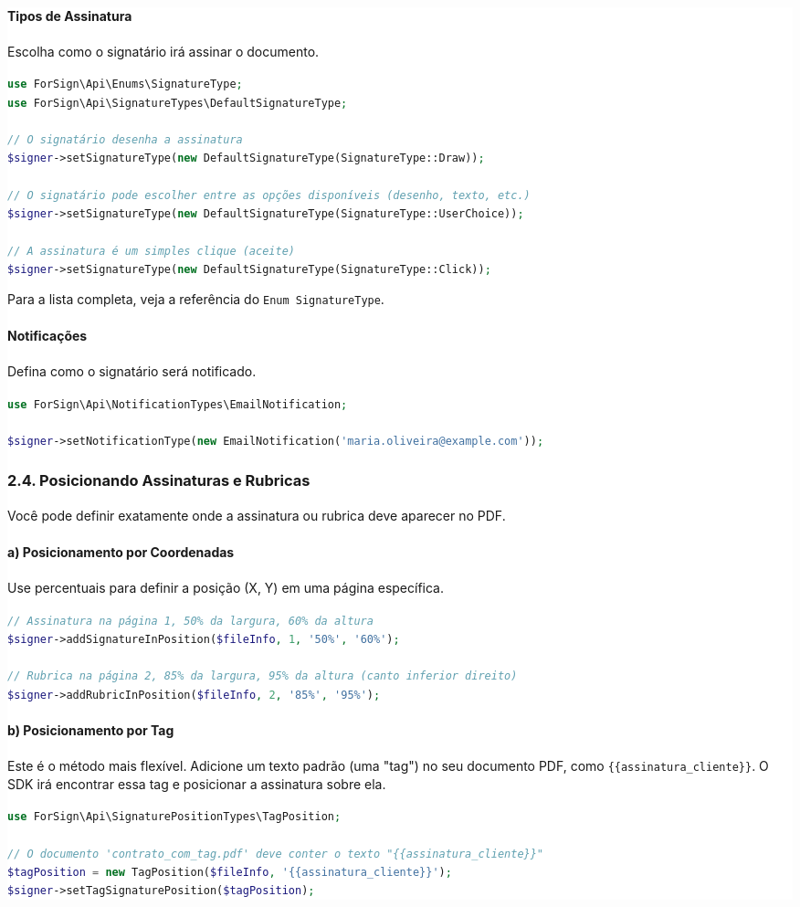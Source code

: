 #### Tipos de Assinatura
Escolha como o signatário irá assinar o documento.

```php
use ForSign\Api\Enums\SignatureType;
use ForSign\Api\SignatureTypes\DefaultSignatureType;

// O signatário desenha a assinatura
$signer->setSignatureType(new DefaultSignatureType(SignatureType::Draw));

// O signatário pode escolher entre as opções disponíveis (desenho, texto, etc.)
$signer->setSignatureType(new DefaultSignatureType(SignatureType::UserChoice));

// A assinatura é um simples clique (aceite)
$signer->setSignatureType(new DefaultSignatureType(SignatureType::Click));
```
Para a lista completa, veja a referência do `Enum SignatureType`.

#### Notificações
Defina como o signatário será notificado.

```php
use ForSign\Api\NotificationTypes\EmailNotification;

$signer->setNotificationType(new EmailNotification('maria.oliveira@example.com'));
```

### 2.4. Posicionando Assinaturas e Rubricas

Você pode definir exatamente onde a assinatura ou rubrica deve aparecer no PDF.

#### a) Posicionamento por Coordenadas

Use percentuais para definir a posição (X, Y) em uma página específica.

```php
// Assinatura na página 1, 50% da largura, 60% da altura
$signer->addSignatureInPosition($fileInfo, 1, '50%', '60%');

// Rubrica na página 2, 85% da largura, 95% da altura (canto inferior direito)
$signer->addRubricInPosition($fileInfo, 2, '85%', '95%');
```

#### b) Posicionamento por Tag

Este é o método mais flexível. Adicione um texto padrão (uma "tag") no seu documento PDF, como `{{assinatura_cliente}}`. O SDK irá encontrar essa tag e posicionar a assinatura sobre ela.

```php
use ForSign\Api\SignaturePositionTypes\TagPosition;

// O documento 'contrato_com_tag.pdf' deve conter o texto "{{assinatura_cliente}}"
$tagPosition = new TagPosition($fileInfo, '{{assinatura_cliente}}');
$signer->setTagSignaturePosition($tagPosition);
```
